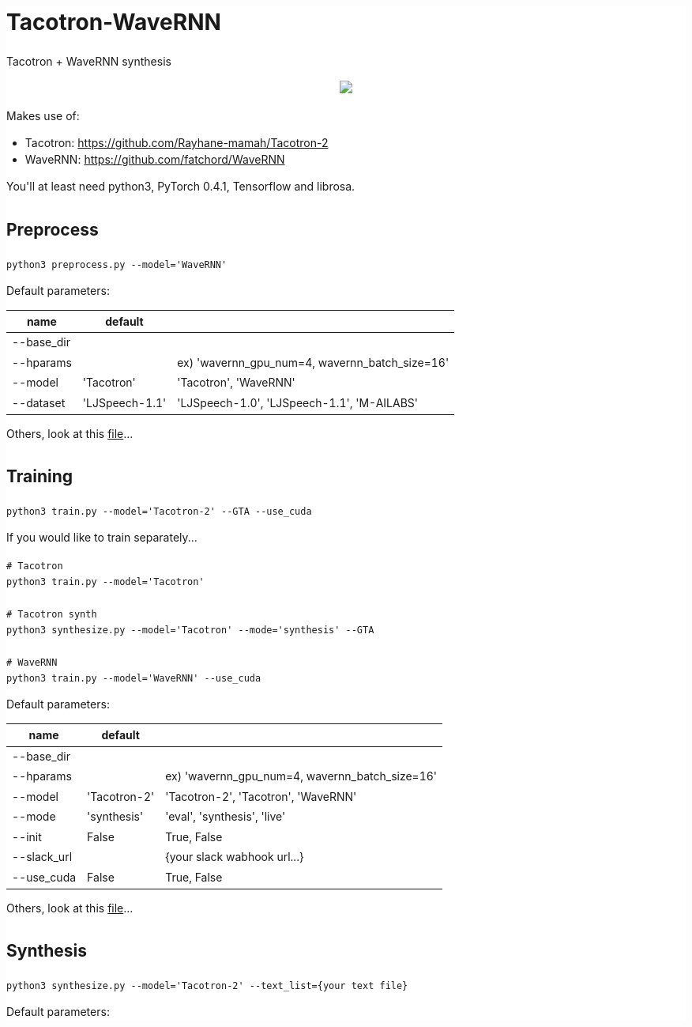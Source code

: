 # Tacotron-WaveRNN
Tacotron + WaveRNN synthesis

<p align="center">
<img src="https://user-images.githubusercontent.com/25808682/50381000-b151ed00-06be-11e9-9e6c-369b396ef741.png" width="75%" />
</p>

Makes use of:
 - Tacotron: https://github.com/Rayhane-mamah/Tacotron-2
 - WaveRNN: https://github.com/fatchord/WaveRNN

 You'll at least need python3, PyTorch 0.4.1, Tensorflow and librosa.

## Preprocess
```
python3 preprocess.py --model='WaveRNN'
```
Default parameters:

|name|default||
|----|----|----|
|--base_dir|||
|--hparams||ex) 'wavernn_gpu_num=4, wavernn_batch_size=16'|
|--model|'Tacotron'|'Tacotron', 'WaveRNN'|
|--dataset|'LJSpeech-1.1'|'LJSpeech-1.0', 'LJSpeech-1.1', 'M-AILABS'|

Others, look at this [file](https://github.com/h-meru/Tacotron-WaveRNN/blob/master/preprocess.py#L78)...

## Training
```
python3 train.py --model='Tacotron-2' --GTA --use_cuda
```

If you would like to train separately...
```
# Tacotron
python3 train.py --model='Tacotron'

# Tacotron synth
python3 synthesize.py --model='Tacotron' --mode='synthesis' --GTA

# WaveRNN
python3 train.py --model='WaveRNN' --use_cuda
```
Default parameters:

|name|default||
|----|----|----|
|--base_dir|||
|--hparams||ex) 'wavernn_gpu_num=4, wavernn_batch_size=16'|
|--model|'Tacotron-2'|'Tacotron-2', 'Tacotron', 'WaveRNN'|
|--mode|'synthesis'|'eval', 'synthesis', 'live'|
|--init|False|True, False|
|--slack_url||{your slack wabhook url...}|
|--use_cuda|False|True, False|

Others, look at this [file](https://github.com/h-meru/Tacotron-WaveRNN/blob/master/train.py#L103)...

## Synthesis
```
python3 synthesize.py --model='Tacotron-2' --text_list={your text file}
```
Default parameters:
